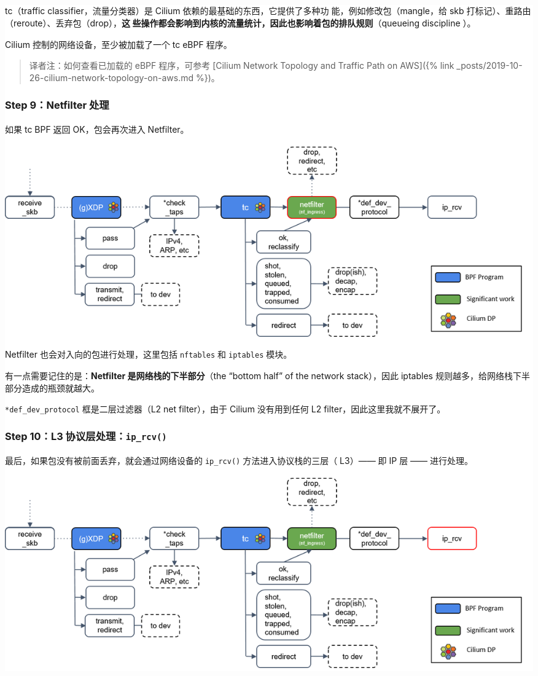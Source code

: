 tc（traffic classifier，流量分类器）是 Cilium 依赖的最基础的东西，它提供了多种功
能，例如修改包（mangle，给 skb 打标记）、重路由（reroute）、丢弃包（drop），**这
些操作都会影响到内核的流量统计，因此也影响着包的排队规则**（queueing discipline
）。

Cilium 控制的网络设备，至少被加载了一个 tc eBPF 程序。

> 译者注：如何查看已加载的 eBPF 程序，可参考 [Cilium Network Topology and Traffic Path on AWS]({% link _posts/2019-10-26-cilium-network-topology-on-aws.md %})。

### Step 9：Netfilter 处理

如果 tc BPF 返回 OK，包会再次进入 Netfilter。

<p align="center"><img src="/assets/img/ebpf-datapath-in-cilium/dp-highlight-netfilter.png" width="100%" height="100%"></p>

Netfilter 也会对入向的包进行处理，这里包括 `nftables` 和 `iptables` 模块。

有一点需要记住的是：**Netfilter 是网络栈的下半部分**（the “bottom half” of the
network stack），因此 iptables 规则越多，给网络栈下半部分造成的瓶颈就越大。

`*def_dev_protocol` 框是二层过滤器（L2 net filter），由于 Cilium 没有用到任何 L2
filter，因此这里我就不展开了。

### Step 10：L3 协议层处理：`ip_rcv()`

最后，如果包没有被前面丢弃，就会通过网络设备的 `ip_rcv()` 方法进入协议栈的三层（
L3）—— 即 IP 层 —— 进行处理。

<p align="center"><img src="/assets/img/ebpf-datapath-in-cilium/dp-highlight-ip-rcv.png" width="100%" height="100%"></p>
